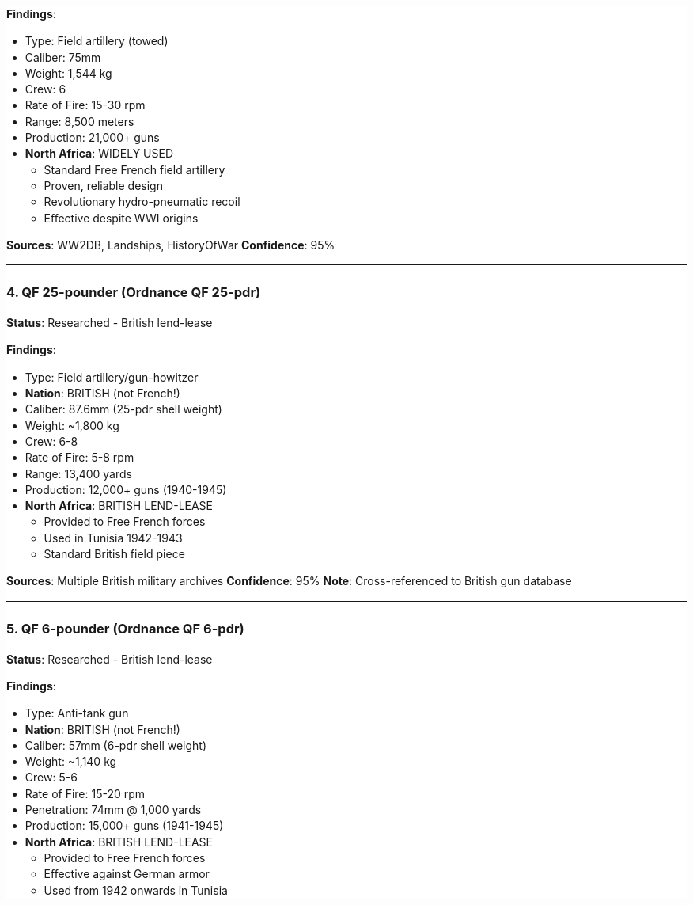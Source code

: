 **Findings**:
- Type: Field artillery (towed)
- Caliber: 75mm
- Weight: 1,544 kg
- Crew: 6
- Rate of Fire: 15-30 rpm
- Range: 8,500 meters
- Production: 21,000+ guns
- **North Africa**: WIDELY USED
  - Standard Free French field artillery
  - Proven, reliable design
  - Revolutionary hydro-pneumatic recoil
  - Effective despite WWI origins

**Sources**: WW2DB, Landships, HistoryOfWar
**Confidence**: 95%

---

### 4. QF 25-pounder (Ordnance QF 25-pdr)
**Status**: Researched - British lend-lease

**Findings**:
- Type: Field artillery/gun-howitzer
- **Nation**: BRITISH (not French!)
- Caliber: 87.6mm (25-pdr shell weight)
- Weight: ~1,800 kg
- Crew: 6-8
- Rate of Fire: 5-8 rpm
- Range: 13,400 yards
- Production: 12,000+ guns (1940-1945)
- **North Africa**: BRITISH LEND-LEASE
  - Provided to Free French forces
  - Used in Tunisia 1942-1943
  - Standard British field piece

**Sources**: Multiple British military archives
**Confidence**: 95%
**Note**: Cross-referenced to British gun database

---

### 5. QF 6-pounder (Ordnance QF 6-pdr)
**Status**: Researched - British lend-lease

**Findings**:
- Type: Anti-tank gun
- **Nation**: BRITISH (not French!)
- Caliber: 57mm (6-pdr shell weight)
- Weight: ~1,140 kg
- Crew: 5-6
- Rate of Fire: 15-20 rpm
- Penetration: 74mm @ 1,000 yards
- Production: 15,000+ guns (1941-1945)
- **North Africa**: BRITISH LEND-LEASE
  - Provided to Free French forces
  - Effective against German armor
  - Used from 1942 onwards in Tunisia

